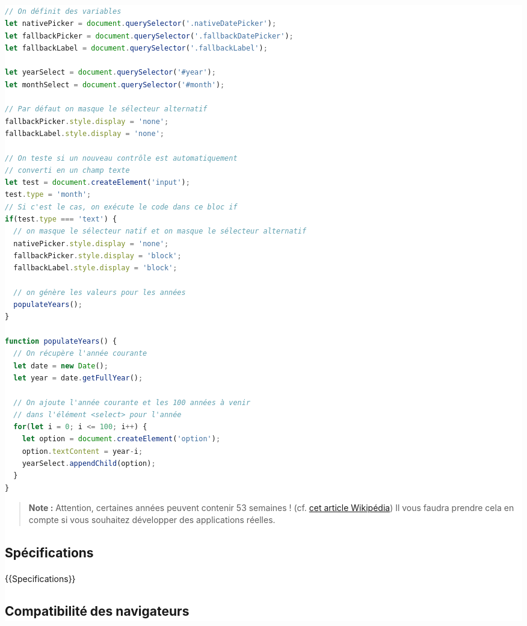 ```js
// On définit des variables
let nativePicker = document.querySelector('.nativeDatePicker');
let fallbackPicker = document.querySelector('.fallbackDatePicker');
let fallbackLabel = document.querySelector('.fallbackLabel');

let yearSelect = document.querySelector('#year');
let monthSelect = document.querySelector('#month');

// Par défaut on masque le sélecteur alternatif
fallbackPicker.style.display = 'none';
fallbackLabel.style.display = 'none';

// On teste si un nouveau contrôle est automatiquement
// converti en un champ texte
let test = document.createElement('input');
test.type = 'month';
// Si c'est le cas, on exécute le code dans ce bloc if
if(test.type === 'text') {
  // on masque le sélecteur natif et on masque le sélecteur alternatif
  nativePicker.style.display = 'none';
  fallbackPicker.style.display = 'block';
  fallbackLabel.style.display = 'block';

  // on génère les valeurs pour les années
  populateYears();
}

function populateYears() {
  // On récupère l'année courante
  let date = new Date();
  let year = date.getFullYear();

  // On ajoute l'année courante et les 100 années à venir
  // dans l'élément <select> pour l'année
  for(let i = 0; i <= 100; i++) {
    let option = document.createElement('option');
    option.textContent = year-i;
    yearSelect.appendChild(option);
  }
}
```

> **Note :** Attention, certaines années peuvent contenir 53 semaines&nbsp;! (cf. [cet article Wikipédia](https://fr.wikipedia.org/wiki/Numérotation_ISO_des_semaines#Années_longues)) Il vous faudra prendre cela en compte si vous souhaitez développer des applications réelles.

## Spécifications

{{Specifications}}

## Compatibilité des navigateurs
